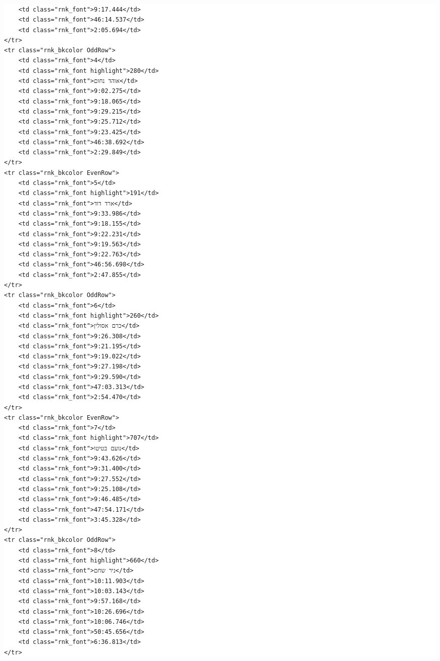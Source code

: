         <td class="rnk_font">9:17.444</td>
        <td class="rnk_font">46:14.537</td>
        <td class="rnk_font">2:05.694</td>
    </tr>
    <tr class="rnk_bkcolor OddRow">
        <td class="rnk_font">4</td>
        <td class="rnk_font highlight">280</td>
        <td class="rnk_font">אוהד נחום</td>
        <td class="rnk_font">9:02.275</td>
        <td class="rnk_font">9:18.065</td>
        <td class="rnk_font">9:29.215</td>
        <td class="rnk_font">9:25.712</td>
        <td class="rnk_font">9:23.425</td>
        <td class="rnk_font">46:38.692</td>
        <td class="rnk_font">2:29.849</td>
    </tr>
    <tr class="rnk_bkcolor EvenRow">
        <td class="rnk_font">5</td>
        <td class="rnk_font highlight">191</td>
        <td class="rnk_font">ארד דוד</td>
        <td class="rnk_font">9:33.986</td>
        <td class="rnk_font">9:18.155</td>
        <td class="rnk_font">9:22.231</td>
        <td class="rnk_font">9:19.563</td>
        <td class="rnk_font">9:22.763</td>
        <td class="rnk_font">46:56.698</td>
        <td class="rnk_font">2:47.855</td>
    </tr>
    <tr class="rnk_bkcolor OddRow">
        <td class="rnk_font">6</td>
        <td class="rnk_font highlight">260</td>
        <td class="rnk_font">כרם אסולין</td>
        <td class="rnk_font">9:26.308</td>
        <td class="rnk_font">9:21.195</td>
        <td class="rnk_font">9:19.022</td>
        <td class="rnk_font">9:27.198</td>
        <td class="rnk_font">9:29.590</td>
        <td class="rnk_font">47:03.313</td>
        <td class="rnk_font">2:54.470</td>
    </tr>
    <tr class="rnk_bkcolor EvenRow">
        <td class="rnk_font">7</td>
        <td class="rnk_font highlight">707</td>
        <td class="rnk_font">נועם בטיטו</td>
        <td class="rnk_font">9:43.626</td>
        <td class="rnk_font">9:31.400</td>
        <td class="rnk_font">9:27.552</td>
        <td class="rnk_font">9:25.108</td>
        <td class="rnk_font">9:46.485</td>
        <td class="rnk_font">47:54.171</td>
        <td class="rnk_font">3:45.328</td>
    </tr>
    <tr class="rnk_bkcolor OddRow">
        <td class="rnk_font">8</td>
        <td class="rnk_font highlight">660</td>
        <td class="rnk_font">ניר שחם</td>
        <td class="rnk_font">10:11.903</td>
        <td class="rnk_font">10:03.143</td>
        <td class="rnk_font">9:57.168</td>
        <td class="rnk_font">10:26.696</td>
        <td class="rnk_font">10:06.746</td>
        <td class="rnk_font">50:45.656</td>
        <td class="rnk_font">6:36.813</td>
    </tr>